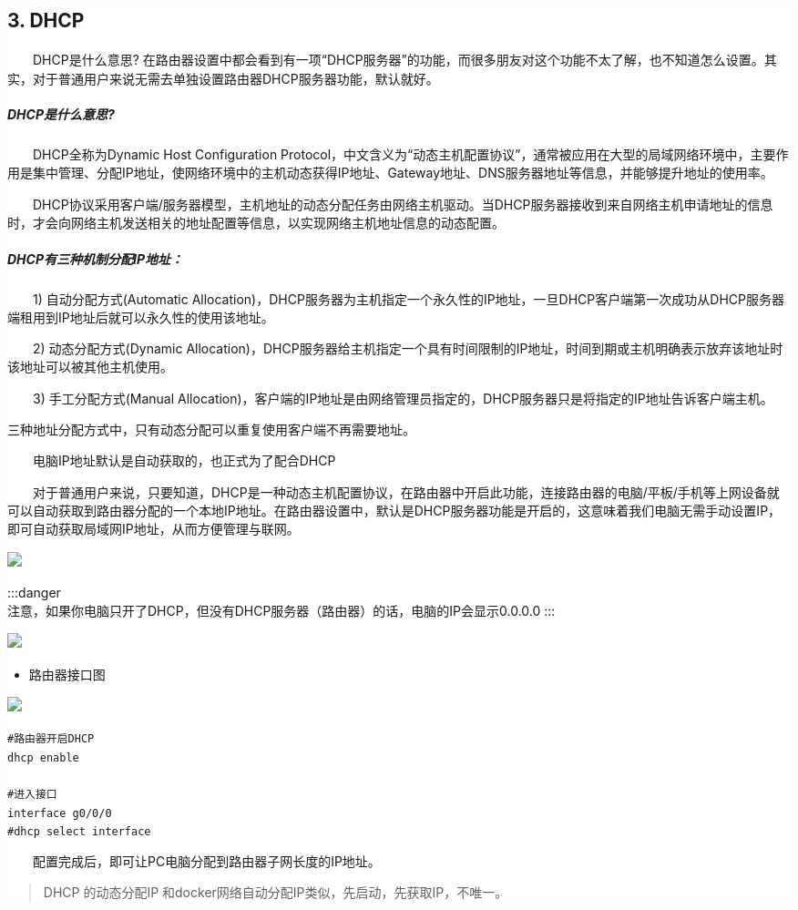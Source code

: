 ## 3. DHCP

&emsp;&emsp;DHCP是什么意思? 在路由器设置中都会看到有一项“DHCP服务器”的功能，而很多朋友对这个功能不太了解，也不知道怎么设置。其实，对于普通用户来说无需去单独设置路由器DHCP服务器功能，默认就好。

##### DHCP是什么意思?

&emsp;&emsp;DHCP全称为Dynamic Host Configuration Protocol，中文含义为“动态主机配置协议”，通常被应用在大型的局域网络环境中，主要作用是集中管理、分配IP地址，使网络环境中的主机动态获得IP地址、Gateway地址、DNS服务器地址等信息，并能够提升地址的使用率。

&emsp;&emsp;DHCP协议采用客户端/服务器模型，主机地址的动态分配任务由网络主机驱动。当DHCP服务器接收到来自网络主机申请地址的信息时，才会向网络主机发送相关的地址配置等信息，以实现网络主机地址信息的动态配置。

##### DHCP有三种机制分配IP地址：

&emsp;&emsp;1) 自动分配方式(Automatic Allocation)，DHCP服务器为主机指定一个永久性的IP地址，一旦DHCP客户端第一次成功从DHCP服务器端租用到IP地址后就可以永久性的使用该地址。

&emsp;&emsp;2) 动态分配方式(Dynamic Allocation)，DHCP服务器给主机指定一个具有时间限制的IP地址，时间到期或主机明确表示放弃该地址时该地址可以被其他主机使用。

&emsp;&emsp;3) 手工分配方式(Manual Allocation)，客户端的IP地址是由网络管理员指定的，DHCP服务器只是将指定的IP地址告诉客户端主机。

三种地址分配方式中，只有动态分配可以重复使用客户端不再需要地址。

&emsp;&emsp;电脑IP地址默认是自动获取的，也正式为了配合DHCP

&emsp;&emsp;对于普通用户来说，只要知道，DHCP是一种动态主机配置协议，在路由器中开启此功能，连接路由器的电脑/平板/手机等上网设备就可以自动获取到路由器分配的一个本地IP地址。在路由器设置中，默认是DHCP服务器功能是开启的，这意味着我们电脑无需手动设置IP，即可自动获取局域网IP地址，从而方便管理与联网。

<img src="https://gitee.com/zhangjunjiee/article-images/raw/master/images/202405062248210.png"/>

:::danger  
注意，如果你电脑只开了DHCP，但没有DHCP服务器（路由器）的话，电脑的IP会显示0.0.0.0
:::




<img src="https://gitee.com/zhangjunjiee/article-images/raw/master/images/202405052114102.png"/>


- 路由器接口图

<img src="https://gitee.com/zhangjunjiee/article-images/raw/master/images/202405052116078.png"/>


```md:no-line-numbers
#路由器开启DHCP
dhcp enable

#进入接口
interface g0/0/0
#dhcp select interface
```

&emsp;&emsp;配置完成后，即可让PC电脑分配到路由器子网长度的IP地址。

> DHCP 的动态分配IP 和docker网络自动分配IP类似，先启动，先获取IP，不唯一。
